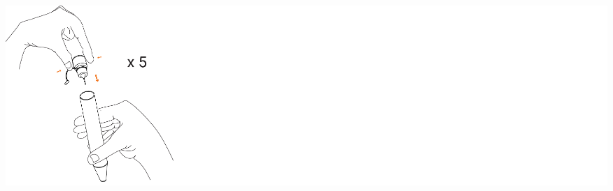 <img src="images/4-addreagentdropper.jpg" width="240">
&nbsp;&nbsp;&nbsp;&nbsp;&nbsp;&nbsp;&nbsp;&nbsp;&nbsp;&nbsp;&nbsp;&nbsp;&nbsp;&nbsp;&nbsp;&nbsp;&nbsp;&nbsp;&nbsp;&nbsp;&nbsp;&nbsp;&nbsp;&nbsp;&nbsp;&nbsp;&nbsp;&nbsp;&nbsp;&nbsp;&nbsp;&nbsp;&nbsp;&nbsp;&nbsp;&nbsp;&nbsp;&nbsp;&nbsp;&nbsp;
